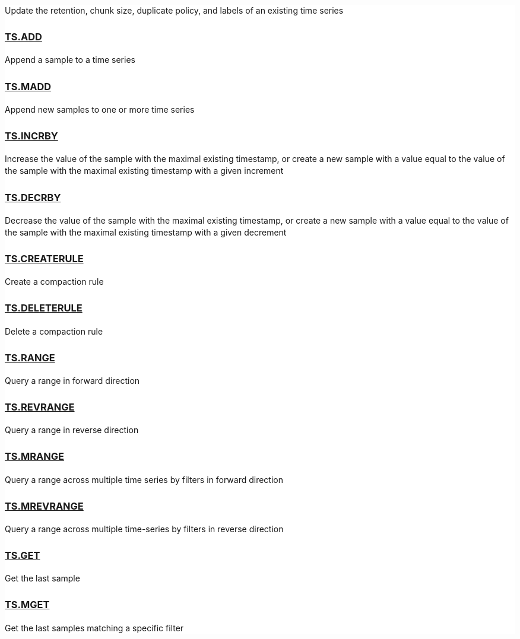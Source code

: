 Update the retention, chunk size, duplicate policy, and labels of an existing time series

### [TS.ADD](https://redis.io/commands/ts.add/)

Append a sample to a time series

### [TS.MADD](https://redis.io/commands/ts.madd/)

Append new samples to one or more time series

### [TS.INCRBY](https://redis.io/commands/ts.incrby/)

Increase the value of the sample with the maximal existing timestamp, or create a new sample with a value equal to the value of the sample with the maximal existing timestamp with a given increment

### [TS.DECRBY](https://redis.io/commands/ts.decrby/)

Decrease the value of the sample with the maximal existing timestamp, or create a new sample with a value equal to the value of the sample with the maximal existing timestamp with a given decrement

### [TS.CREATERULE](https://redis.io/commands/ts.createrule/)

Create a compaction rule

### [TS.DELETERULE](https://redis.io/commands/ts.deleterule/)

Delete a compaction rule

### [TS.RANGE](https://redis.io/commands/ts.range/)

Query a range in forward direction

### [TS.REVRANGE](https://redis.io/commands/ts.revrange/)

Query a range in reverse direction

### [TS.MRANGE](https://redis.io/commands/ts.mrange/)

Query a range across multiple time series by filters in forward direction

### [TS.MREVRANGE](https://redis.io/commands/ts.mrevrange/)

Query a range across multiple time-series by filters in reverse direction

### [TS.GET](https://redis.io/commands/ts.get/)

Get the last sample

### [TS.MGET](https://redis.io/commands/ts.mget/)

Get the last samples matching a specific filter
